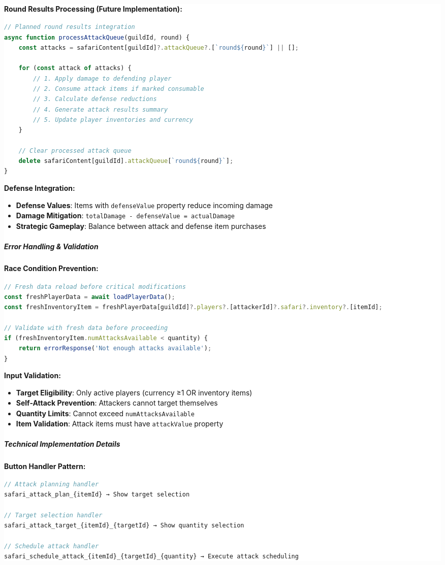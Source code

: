 **Round Results Processing (Future Implementation):**
```javascript
// Planned round results integration
async function processAttackQueue(guildId, round) {
    const attacks = safariContent[guildId]?.attackQueue?.[`round${round}`] || [];
    
    for (const attack of attacks) {
        // 1. Apply damage to defending player
        // 2. Consume attack items if marked consumable
        // 3. Calculate defense reductions
        // 4. Generate attack results summary
        // 5. Update player inventories and currency
    }
    
    // Clear processed attack queue
    delete safariContent[guildId].attackQueue[`round${round}`];
}
```

**Defense Integration:**
- **Defense Values**: Items with `defenseValue` property reduce incoming damage
- **Damage Mitigation**: `totalDamage - defenseValue = actualDamage`
- **Strategic Gameplay**: Balance between attack and defense item purchases

##### **Error Handling & Validation**

**Race Condition Prevention:**
```javascript
// Fresh data reload before critical modifications
const freshPlayerData = await loadPlayerData();
const freshInventoryItem = freshPlayerData[guildId]?.players?.[attackerId]?.safari?.inventory?.[itemId];

// Validate with fresh data before proceeding
if (freshInventoryItem.numAttacksAvailable < quantity) {
    return errorResponse('Not enough attacks available');
}
```

**Input Validation:**
- **Target Eligibility**: Only active players (currency ≥1 OR inventory items)
- **Self-Attack Prevention**: Attackers cannot target themselves
- **Quantity Limits**: Cannot exceed `numAttacksAvailable`
- **Item Validation**: Attack items must have `attackValue` property

##### **Technical Implementation Details**

**Button Handler Pattern:**
```javascript
// Attack planning handler
safari_attack_plan_{itemId} → Show target selection

// Target selection handler  
safari_attack_target_{itemId}_{targetId} → Show quantity selection

// Schedule attack handler
safari_schedule_attack_{itemId}_{targetId}_{quantity} → Execute attack scheduling
```
